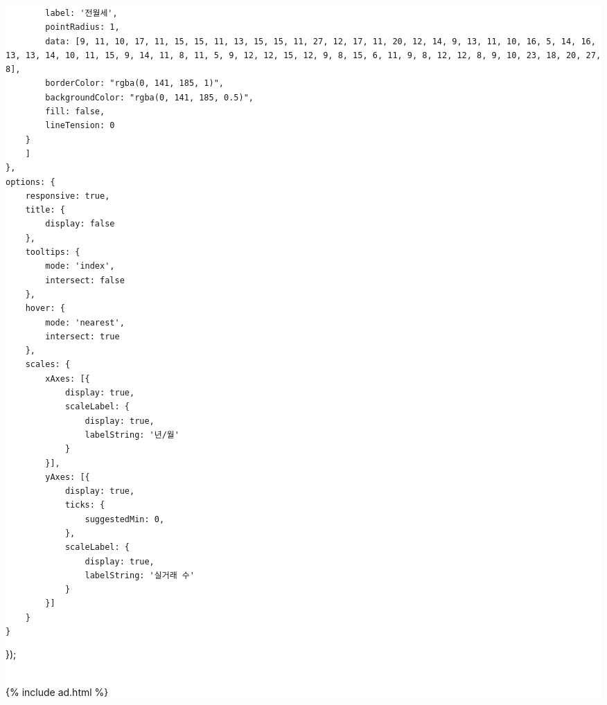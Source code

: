             label: '전월세',
            pointRadius: 1,
            data: [9, 11, 10, 17, 11, 15, 15, 11, 13, 15, 15, 11, 27, 12, 17, 11, 20, 12, 14, 9, 13, 11, 10, 16, 5, 14, 16, 13, 13, 14, 10, 11, 15, 9, 14, 11, 8, 11, 5, 9, 12, 12, 15, 12, 9, 8, 15, 6, 11, 9, 8, 12, 12, 8, 9, 10, 23, 18, 20, 27, 8],
            borderColor: "rgba(0, 141, 185, 1)",
            backgroundColor: "rgba(0, 141, 185, 0.5)",
            fill: false,
            lineTension: 0
        }
        ]
    },
    options: {
        responsive: true,
        title: {
            display: false
        },
        tooltips: {
            mode: 'index',
            intersect: false
        },
        hover: {
            mode: 'nearest',
            intersect: true
        },
        scales: {
            xAxes: [{
                display: true,
                scaleLabel: {
                    display: true,
                    labelString: '년/월'
                }
            }],
            yAxes: [{
                display: true,
                ticks: {
                    suggestedMin: 0,
                },
                scaleLabel: {
                    display: true,
                    labelString: '실거래 수'
                }
            }]
        }
    }
});

</script>


<br>
{% include ad.html %}
<br>


